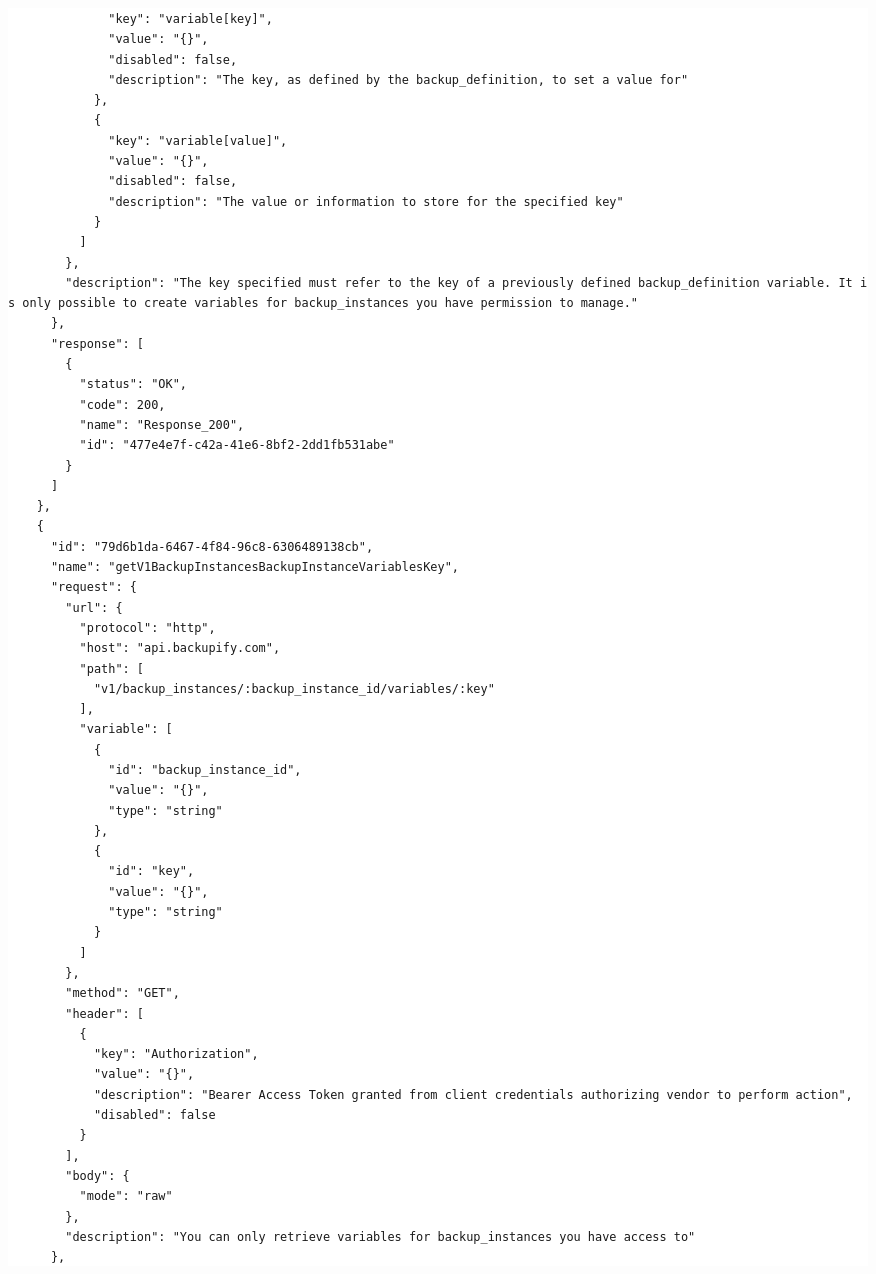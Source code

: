                   "key": "variable[key]",
                  "value": "{}",
                  "disabled": false,
                  "description": "The key, as defined by the backup_definition, to set a value for"
                },
                {
                  "key": "variable[value]",
                  "value": "{}",
                  "disabled": false,
                  "description": "The value or information to store for the specified key"
                }
              ]
            },
            "description": "The key specified must refer to the key of a previously defined backup_definition variable. It is only possible to create variables for backup_instances you have permission to manage."
          },
          "response": [
            {
              "status": "OK",
              "code": 200,
              "name": "Response_200",
              "id": "477e4e7f-c42a-41e6-8bf2-2dd1fb531abe"
            }
          ]
        },
        {
          "id": "79d6b1da-6467-4f84-96c8-6306489138cb",
          "name": "getV1BackupInstancesBackupInstanceVariablesKey",
          "request": {
            "url": {
              "protocol": "http",
              "host": "api.backupify.com",
              "path": [
                "v1/backup_instances/:backup_instance_id/variables/:key"
              ],
              "variable": [
                {
                  "id": "backup_instance_id",
                  "value": "{}",
                  "type": "string"
                },
                {
                  "id": "key",
                  "value": "{}",
                  "type": "string"
                }
              ]
            },
            "method": "GET",
            "header": [
              {
                "key": "Authorization",
                "value": "{}",
                "description": "Bearer Access Token granted from client credentials authorizing vendor to perform action",
                "disabled": false
              }
            ],
            "body": {
              "mode": "raw"
            },
            "description": "You can only retrieve variables for backup_instances you have access to"
          },